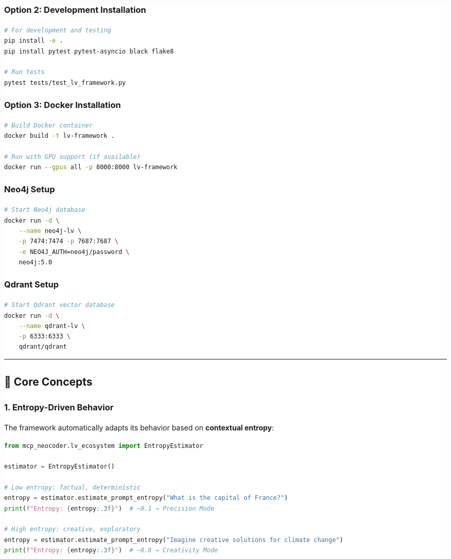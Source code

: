 ```bash
```

### Option 2: Development Installation

```bash
# For development and testing
pip install -e .
pip install pytest pytest-asyncio black flake8

# Run tests
pytest tests/test_lv_framework.py
```

### Option 3: Docker Installation

```bash
# Build Docker container
docker build -t lv-framework .

# Run with GPU support (if available)
docker run --gpus all -p 8000:8000 lv-framework
```

### Neo4j Setup

```bash
# Start Neo4j database
docker run -d \
    --name neo4j-lv \
    -p 7474:7474 -p 7687:7687 \
    -e NEO4J_AUTH=neo4j/password \
    neo4j:5.0
```

### Qdrant Setup

```bash
# Start Qdrant vector database
docker run -d \
    --name qdrant-lv \
    -p 6333:6333 \
    qdrant/qdrant
```

---

## 🎯 Core Concepts

### 1. Entropy-Driven Behavior

The framework automatically adapts its behavior based on **contextual entropy**:

```python
from mcp_neocoder.lv_ecosystem import EntropyEstimator

estimator = EntropyEstimator()

# Low entropy: factual, deterministic
entropy = estimator.estimate_prompt_entropy("What is the capital of France?")
print(f"Entropy: {entropy:.3f}")  # ~0.1 → Precision Mode

# High entropy: creative, exploratory  
entropy = estimator.estimate_prompt_entropy("Imagine creative solutions for climate change")
print(f"Entropy: {entropy:.3f}")  # ~0.8 → Creativity Mode
```
